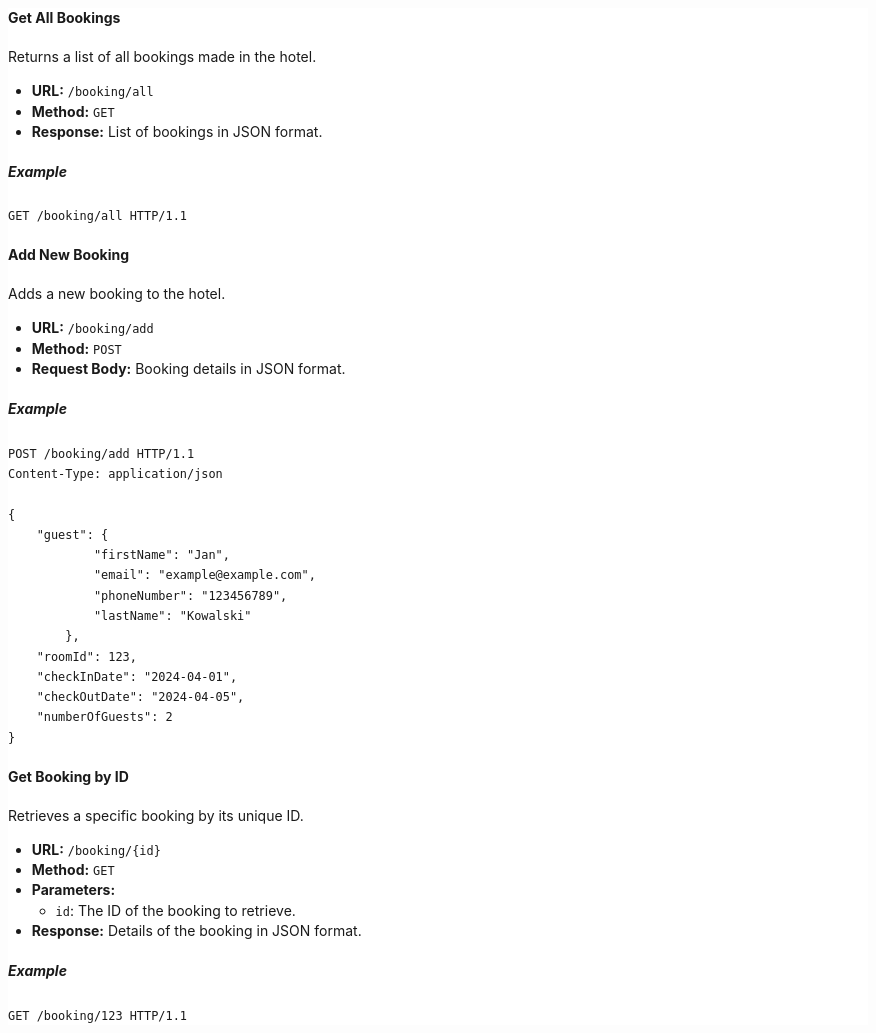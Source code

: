 #### Get All Bookings

Returns a list of all bookings made in the hotel.

- **URL:** `/booking/all`
- **Method:** `GET`
- **Response:** List of bookings in JSON format.

##### Example

```
GET /booking/all HTTP/1.1
```

#### Add New Booking

Adds a new booking to the hotel.

- **URL:** `/booking/add`
- **Method:** `POST`
- **Request Body:** Booking details in JSON format.

##### Example

```
POST /booking/add HTTP/1.1
Content-Type: application/json

{
    "guest": {
            "firstName": "Jan",
            "email": "example@example.com",
            "phoneNumber": "123456789",
            "lastName": "Kowalski"
        },
    "roomId": 123,
    "checkInDate": "2024-04-01",
    "checkOutDate": "2024-04-05",
    "numberOfGuests": 2
}
```

#### Get Booking by ID

Retrieves a specific booking by its unique ID.

- **URL:** `/booking/{id}`
- **Method:** `GET`
- **Parameters:**
  - `id`: The ID of the booking to retrieve.
- **Response:** Details of the booking in JSON format.

##### Example

```
GET /booking/123 HTTP/1.1
```
